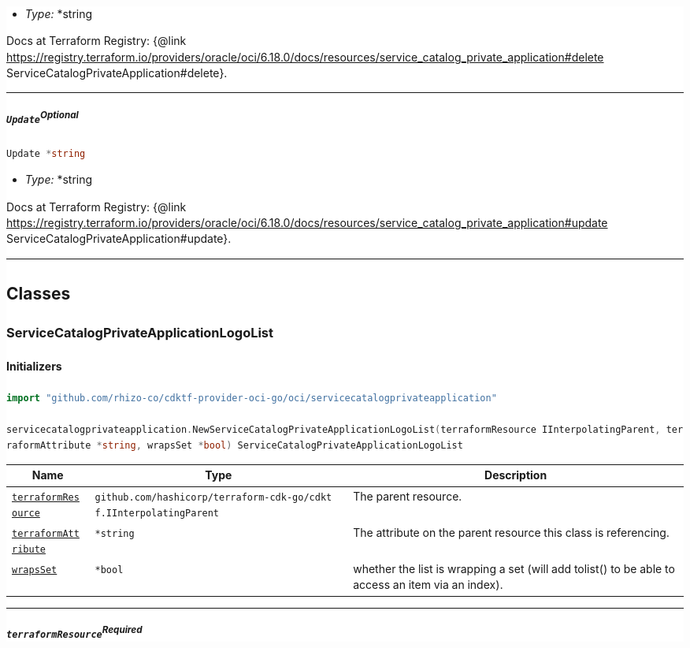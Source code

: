 - *Type:* *string

Docs at Terraform Registry: {@link https://registry.terraform.io/providers/oracle/oci/6.18.0/docs/resources/service_catalog_private_application#delete ServiceCatalogPrivateApplication#delete}.

---

##### `Update`<sup>Optional</sup> <a name="Update" id="rhizo-co-terraform-provider-oci.serviceCatalogPrivateApplication.ServiceCatalogPrivateApplicationTimeouts.property.update"></a>

```go
Update *string
```

- *Type:* *string

Docs at Terraform Registry: {@link https://registry.terraform.io/providers/oracle/oci/6.18.0/docs/resources/service_catalog_private_application#update ServiceCatalogPrivateApplication#update}.

---

## Classes <a name="Classes" id="Classes"></a>

### ServiceCatalogPrivateApplicationLogoList <a name="ServiceCatalogPrivateApplicationLogoList" id="rhizo-co-terraform-provider-oci.serviceCatalogPrivateApplication.ServiceCatalogPrivateApplicationLogoList"></a>

#### Initializers <a name="Initializers" id="rhizo-co-terraform-provider-oci.serviceCatalogPrivateApplication.ServiceCatalogPrivateApplicationLogoList.Initializer"></a>

```go
import "github.com/rhizo-co/cdktf-provider-oci-go/oci/servicecatalogprivateapplication"

servicecatalogprivateapplication.NewServiceCatalogPrivateApplicationLogoList(terraformResource IInterpolatingParent, terraformAttribute *string, wrapsSet *bool) ServiceCatalogPrivateApplicationLogoList
```

| **Name** | **Type** | **Description** |
| --- | --- | --- |
| <code><a href="#rhizo-co-terraform-provider-oci.serviceCatalogPrivateApplication.ServiceCatalogPrivateApplicationLogoList.Initializer.parameter.terraformResource">terraformResource</a></code> | <code>github.com/hashicorp/terraform-cdk-go/cdktf.IInterpolatingParent</code> | The parent resource. |
| <code><a href="#rhizo-co-terraform-provider-oci.serviceCatalogPrivateApplication.ServiceCatalogPrivateApplicationLogoList.Initializer.parameter.terraformAttribute">terraformAttribute</a></code> | <code>*string</code> | The attribute on the parent resource this class is referencing. |
| <code><a href="#rhizo-co-terraform-provider-oci.serviceCatalogPrivateApplication.ServiceCatalogPrivateApplicationLogoList.Initializer.parameter.wrapsSet">wrapsSet</a></code> | <code>*bool</code> | whether the list is wrapping a set (will add tolist() to be able to access an item via an index). |

---

##### `terraformResource`<sup>Required</sup> <a name="terraformResource" id="rhizo-co-terraform-provider-oci.serviceCatalogPrivateApplication.ServiceCatalogPrivateApplicationLogoList.Initializer.parameter.terraformResource"></a>
